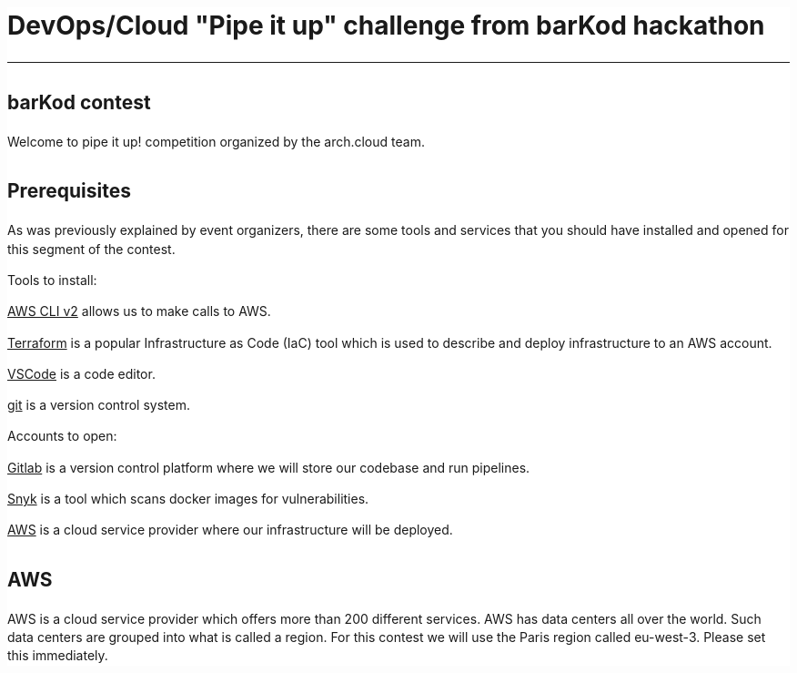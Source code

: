 # DevOps/Cloud "Pipe it up" challenge from barKod hackathon
---

## barKod contest

Welcome to pipe it up! competition organized by the arch.cloud team.

## Prerequisites

As was previously explained by event organizers, there are some tools and services that you should have installed and opened for this segment of the contest.

Tools to install:

[AWS CLI v2](https://docs.aws.amazon.com/cli/latest/userguide/getting-started-install.html#getting-started-install-instructions)
allows us to make calls to AWS.

[Terraform](https://developer.hashicorp.com/terraform/tutorials/aws-get-started/install-cli)
is a popular Infrastructure as Code (IaC) tool which is used to describe and deploy infrastructure to an AWS account.

[VSCode](https://code.visualstudio.com/download)
is a code editor.

[git](https://git-scm.com/downloads)
is a version control system.

Accounts to open:

[Gitlab](https://gitlab.com/-/trial_registrations/new?glm_source=about.gitlab.com/&glm_content=default-saas-trial)
is a version control platform where we will store our codebase and run pipelines.

[Snyk](https://app.snyk.io/login?cta=sign-up&loc=nav&page=homepage)
is a tool which scans docker images for vulnerabilities.

[AWS](https://portal.aws.amazon.com/billing/signup?nc2=h_ct&src=header_signup&redirect_url=https%3A%2F%2Faws.amazon.com%2Fregistration-confirmation#/start/email)
is a cloud service provider where our infrastructure will be deployed.

## AWS

AWS is a cloud service provider which offers more than 200 different services. AWS has data centers all over the world. Such data centers are grouped into what is called a region. For this contest we will use the Paris region called eu-west-3. Please set this immediately.
